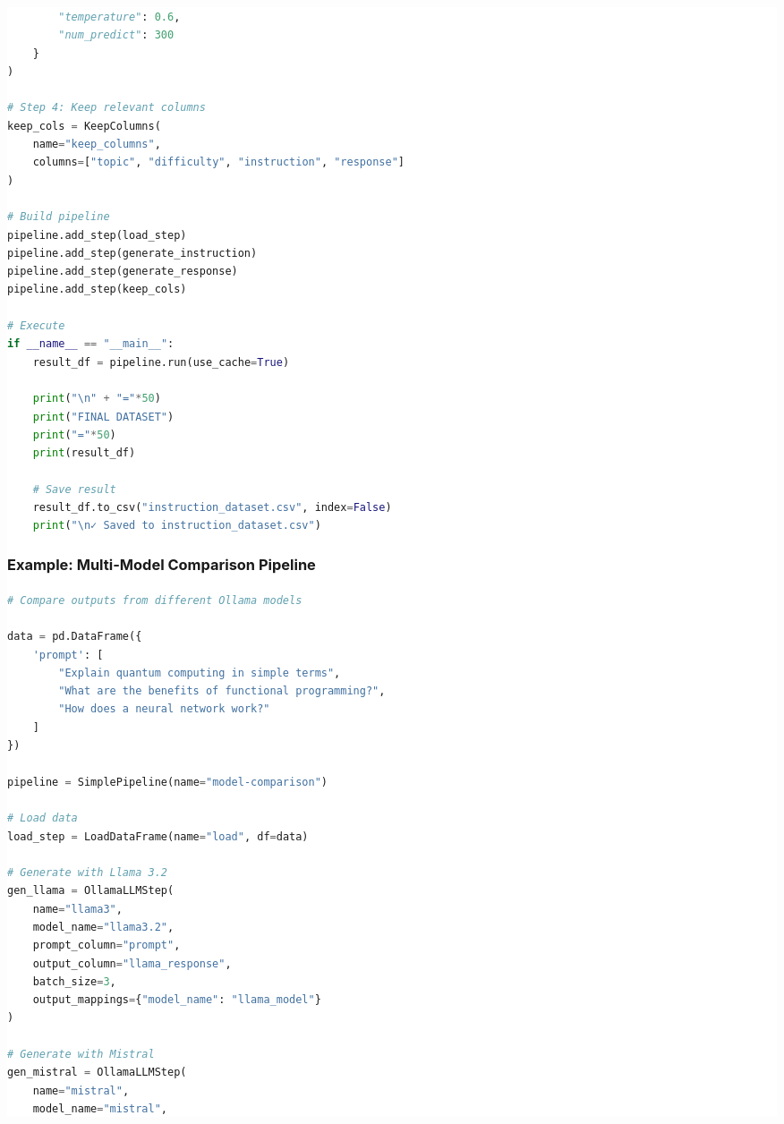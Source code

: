 ```python
        "temperature": 0.6,
        "num_predict": 300
    }
)

# Step 4: Keep relevant columns
keep_cols = KeepColumns(
    name="keep_columns",
    columns=["topic", "difficulty", "instruction", "response"]
)

# Build pipeline
pipeline.add_step(load_step)
pipeline.add_step(generate_instruction)
pipeline.add_step(generate_response)
pipeline.add_step(keep_cols)

# Execute
if __name__ == "__main__":
    result_df = pipeline.run(use_cache=True)
    
    print("\n" + "="*50)
    print("FINAL DATASET")
    print("="*50)
    print(result_df)
    
    # Save result
    result_df.to_csv("instruction_dataset.csv", index=False)
    print("\n✓ Saved to instruction_dataset.csv")
```

### Example: Multi-Model Comparison Pipeline

```python
# Compare outputs from different Ollama models

data = pd.DataFrame({
    'prompt': [
        "Explain quantum computing in simple terms",
        "What are the benefits of functional programming?",
        "How does a neural network work?"
    ]
})

pipeline = SimplePipeline(name="model-comparison")

# Load data
load_step = LoadDataFrame(name="load", df=data)

# Generate with Llama 3.2
gen_llama = OllamaLLMStep(
    name="llama3",
    model_name="llama3.2",
    prompt_column="prompt",
    output_column="llama_response",
    batch_size=3,
    output_mappings={"model_name": "llama_model"}
)

# Generate with Mistral
gen_mistral = OllamaLLMStep(
    name="mistral",
    model_name="mistral",
```